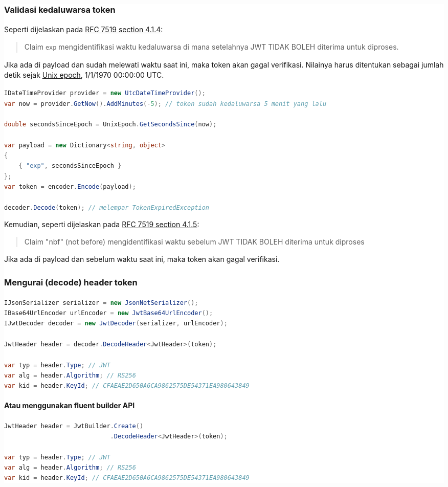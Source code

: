 ### Validasi kedaluwarsa token

Seperti dijelaskan pada [RFC 7519 section 4.1.4](https://tools.ietf.org/html/rfc7519#section-4.1.4):

>Claim `exp` mengidentifikasi waktu kedaluwarsa di mana setelahnya JWT TIDAK BOLEH diterima untuk diproses.

Jika ada di payload dan sudah melewati waktu saat ini, maka token akan gagal verifikasi. Nilainya harus ditentukan sebagai jumlah detik sejak [Unix epoch](https://en.wikipedia.org/wiki/Unix_time), 1/1/1970 00:00:00 UTC.

```c#
IDateTimeProvider provider = new UtcDateTimeProvider();
var now = provider.GetNow().AddMinutes(-5); // token sudah kedaluwarsa 5 menit yang lalu

double secondsSinceEpoch = UnixEpoch.GetSecondsSince(now);

var payload = new Dictionary<string, object>
{
    { "exp", secondsSinceEpoch }
};
var token = encoder.Encode(payload);

decoder.Decode(token); // melempar TokenExpiredException
```

Kemudian, seperti dijelaskan pada [RFC 7519 section 4.1.5](https://tools.ietf.org/html/rfc7519#section-4.1.5):

>Claim "nbf" (not before) mengidentifikasi waktu sebelum JWT TIDAK BOLEH diterima untuk diproses

Jika ada di payload dan sebelum waktu saat ini, maka token akan gagal verifikasi.

### Mengurai (decode) header token

```c#
IJsonSerializer serializer = new JsonNetSerializer();
IBase64UrlEncoder urlEncoder = new JwtBase64UrlEncoder();
IJwtDecoder decoder = new JwtDecoder(serializer, urlEncoder);

JwtHeader header = decoder.DecodeHeader<JwtHeader>(token);

var typ = header.Type; // JWT
var alg = header.Algorithm; // RS256
var kid = header.KeyId; // CFAEAE2D650A6CA9862575DE54371EA980643849
```

#### Atau menggunakan fluent builder API
```c#
JwtHeader header = JwtBuilder.Create()
                             .DecodeHeader<JwtHeader>(token);

var typ = header.Type; // JWT
var alg = header.Algorithm; // RS256
var kid = header.KeyId; // CFAEAE2D650A6CA9862575DE54371EA980643849
```
